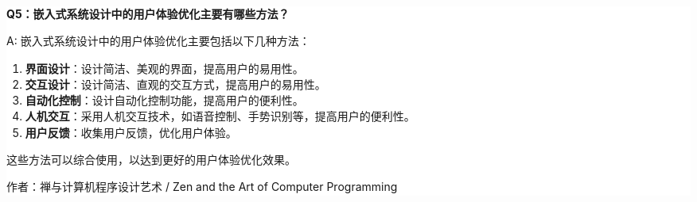 **Q5：嵌入式系统设计中的用户体验优化主要有哪些方法？**

A: 嵌入式系统设计中的用户体验优化主要包括以下几种方法：

1. **界面设计**：设计简洁、美观的界面，提高用户的易用性。
2. **交互设计**：设计简洁、直观的交互方式，提高用户的易用性。
3. **自动化控制**：设计自动化控制功能，提高用户的便利性。
4. **人机交互**：采用人机交互技术，如语音控制、手势识别等，提高用户的便利性。
5. **用户反馈**：收集用户反馈，优化用户体验。

这些方法可以综合使用，以达到更好的用户体验优化效果。

作者：禅与计算机程序设计艺术 / Zen and the Art of Computer Programming


